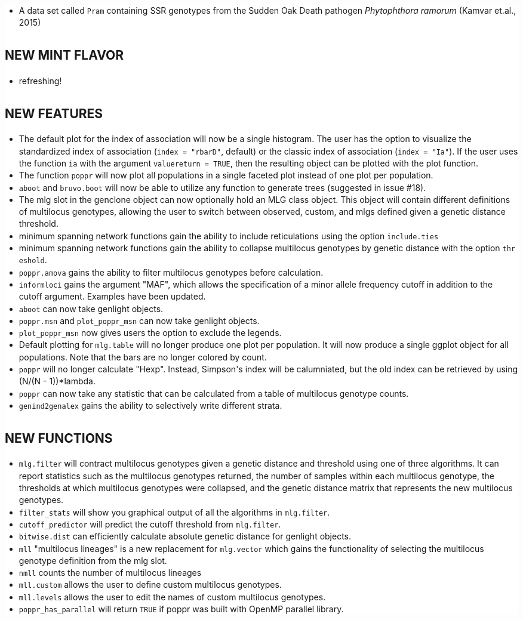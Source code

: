 * A data set called `Pram` containing SSR genotypes from the Sudden Oak Death
  pathogen _Phytophthora ramorum_ (Kamvar et.al., 2015)

NEW MINT FLAVOR
-----------

* refreshing!

NEW FEATURES
-----------

* The default plot for the index of association will now be a single histogram.
  The user has the option to visualize the standardized index of association
  (`index = "rbarD"`, default) or the classic index of association (`index =
  "Ia"`). If the user uses the function `ia` with the argument `valuereturn =
  TRUE`, then the resulting object can be plotted with the plot function.
* The function `poppr` will now plot all populations in a single faceted plot
  instead of one plot per population.
* `aboot` and `bruvo.boot` will now be able to utilize any function to generate
  trees (suggested in issue #18).
* The mlg slot in the genclone object can now optionally hold an MLG class
  object. This object will contain different definitions of multilocus
  genotypes, allowing the user to switch between observed, custom, and mlgs
  defined given a genetic distance threshold.
* minimum spanning network functions gain the ability to include reticulations
  using the option `include.ties`
* minimum spanning network functions gain the ability to collapse multilocus
  genotypes by genetic distance with the option `threshold`.
* `poppr.amova` gains the ability to filter multilocus genotypes before
  calculation.
* `informloci` gains the argument "MAF", which allows the specification of a
  minor allele frequency cutoff in addition to the cutoff argument. Examples
  have been updated.
* `aboot` can now take genlight objects.
* `poppr.msn` and `plot_poppr_msn` can now take genlight objects.
* `plot_poppr_msn` now gives users the option to exclude the legends.
* Default plotting for `mlg.table` will no longer produce one plot per
  population. It will now produce a single ggplot object for all populations.
  Note that the bars are no longer colored by count.
* `poppr` will no longer calculate "Hexp". Instead, Simpson's index will be
  calumniated, but the old index can be retrieved by using (N/(N - 1))*lambda.
* `poppr` can now take any statistic that can be calculated from a table of
  multilocus genotype counts.
* `genind2genalex` gains the ability to selectively write different strata.

NEW FUNCTIONS
-----------

* `mlg.filter` will contract multilocus genotypes given a genetic distance and
  threshold using one of three algorithms. It can report statistics such as the
  multilocus genotypes returned, the number of samples within each multilocus
  genotype, the thresholds at which multilocus genotypes were collapsed, and the
  genetic distance matrix that represents the new multilocus genotypes.
* `filter_stats` will show you graphical output of all the algorithms in
  `mlg.filter`.
* `cutoff_predictor` will predict the cutoff threshold from `mlg.filter`.
* `bitwise.dist` can efficiently calculate absolute genetic distance for
  genlight objects.
* `mll` "multilocus lineages" is a new replacement for `mlg.vector` which gains
  the functionality of selecting the multilocus genotype definition from the mlg
  slot.
* `nmll` counts the number of multilocus lineages
* `mll.custom` allows the user to define custom multilocus genotypes.
* `mll.levels` allows the user to edit the names of custom multilocus genotypes.
* `poppr_has_parallel` will return `TRUE` if poppr was built with OpenMP
  parallel library.